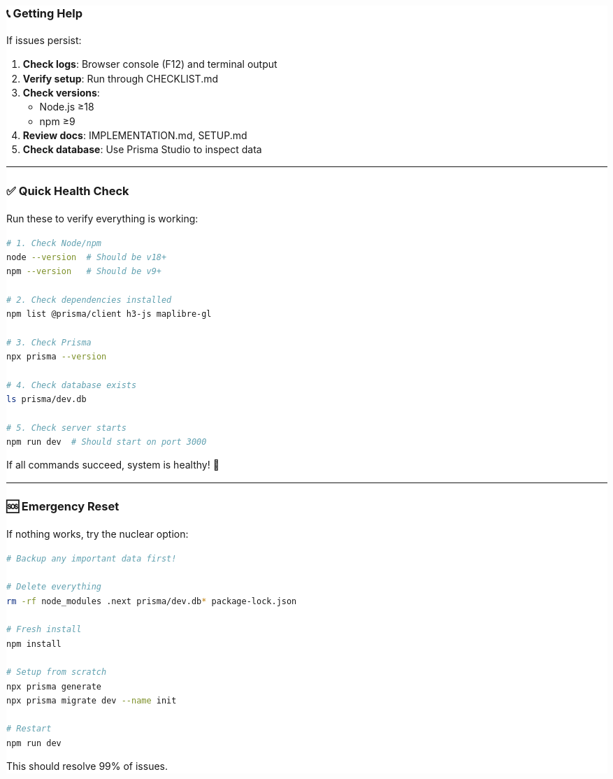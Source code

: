 
### 📞 Getting Help

If issues persist:

1. **Check logs**: Browser console (F12) and terminal output
2. **Verify setup**: Run through CHECKLIST.md
3. **Check versions**: 
   - Node.js ≥18
   - npm ≥9
4. **Review docs**: IMPLEMENTATION.md, SETUP.md
5. **Check database**: Use Prisma Studio to inspect data

---

### ✅ Quick Health Check

Run these to verify everything is working:

```bash
# 1. Check Node/npm
node --version  # Should be v18+
npm --version   # Should be v9+

# 2. Check dependencies installed
npm list @prisma/client h3-js maplibre-gl

# 3. Check Prisma
npx prisma --version

# 4. Check database exists
ls prisma/dev.db

# 5. Check server starts
npm run dev  # Should start on port 3000
```

If all commands succeed, system is healthy! 🎉

---

### 🆘 Emergency Reset

If nothing works, try the nuclear option:

```bash
# Backup any important data first!

# Delete everything
rm -rf node_modules .next prisma/dev.db* package-lock.json

# Fresh install
npm install

# Setup from scratch
npx prisma generate
npx prisma migrate dev --name init

# Restart
npm run dev
```

This should resolve 99% of issues.
